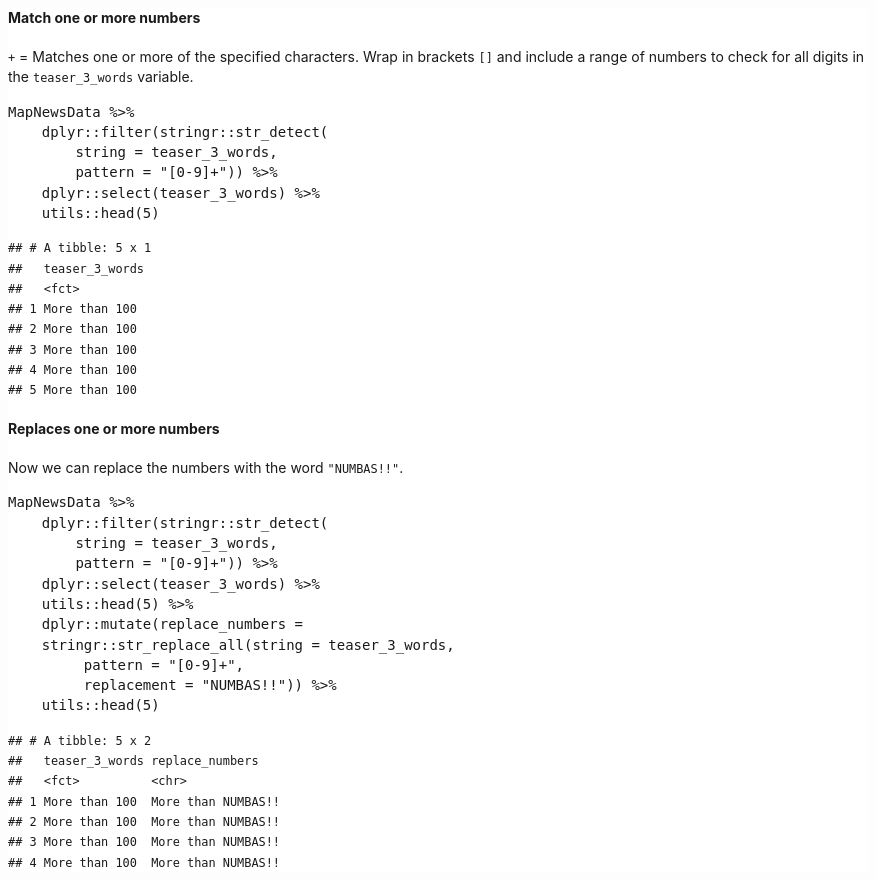 #### Match one or more numbers

`+` = Matches one or more of the specified characters. Wrap in brackets
`[]` and include a range of numbers to check for all digits in the
`teaser_3_words` variable.

<pre>
MapNewsData %>% 
    dplyr::filter(stringr::str_detect(
        string = teaser_3_words,
        pattern = "[0-9]+")) %>% 
    dplyr::select(teaser_3_words) %>% 
    utils::head(5)
</pre>

    ## # A tibble: 5 x 1
    ##   teaser_3_words
    ##   <fct>         
    ## 1 More than 100 
    ## 2 More than 100 
    ## 3 More than 100 
    ## 4 More than 100 
    ## 5 More than 100

#### Replaces one or more numbers

Now we can replace the numbers with the word `"NUMBAS!!"`.

<pre>
MapNewsData %>% 
    dplyr::filter(stringr::str_detect(
        string = teaser_3_words,
        pattern = "[0-9]+")) %>% 
    dplyr::select(teaser_3_words) %>% 
    utils::head(5) %>% 
    dplyr::mutate(replace_numbers = 
    stringr::str_replace_all(string = teaser_3_words,
         pattern = "[0-9]+",
         replacement = "NUMBAS!!")) %>% 
    utils::head(5)
</pre>

    ## # A tibble: 5 x 2
    ##   teaser_3_words replace_numbers   
    ##   <fct>          <chr>             
    ## 1 More than 100  More than NUMBAS!!
    ## 2 More than 100  More than NUMBAS!!
    ## 3 More than 100  More than NUMBAS!!
    ## 4 More than 100  More than NUMBAS!!
